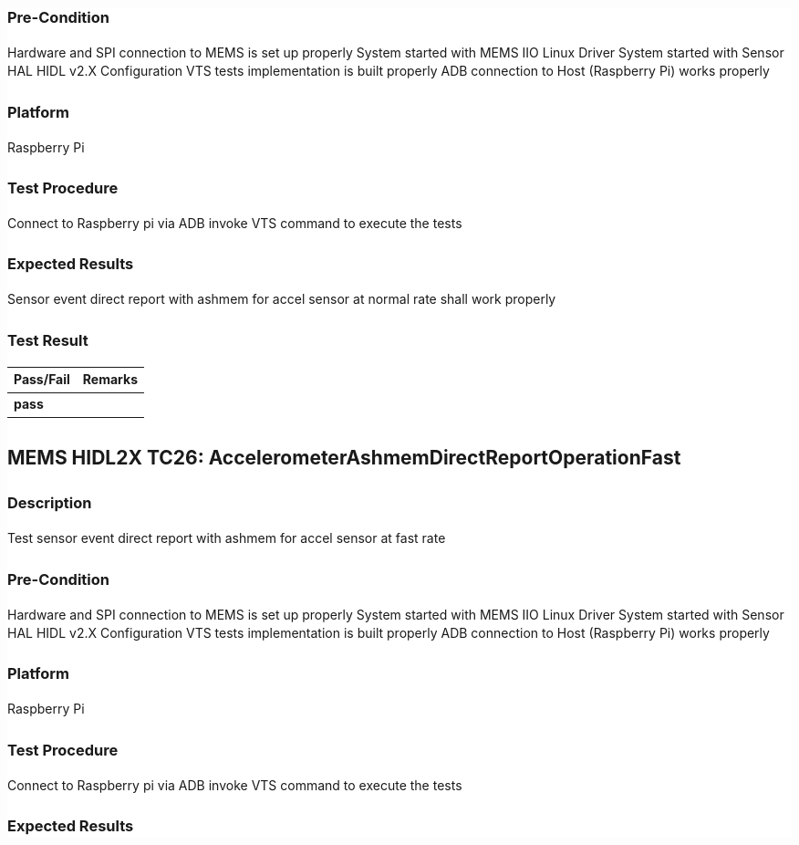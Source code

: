 ### Pre-Condition

Hardware and SPI connection to MEMS is set up properly
System started with MEMS IIO Linux Driver
System started with Sensor HAL HIDL v2.X Configuration
VTS tests implementation is built properly
ADB connection to Host (Raspberry Pi) works properly

### Platform

Raspberry Pi

### Test Procedure

Connect to Raspberry pi via ADB
invoke VTS command to execute the tests

### Expected Results

Sensor event direct report with ashmem for accel sensor at normal rate shall work properly

### Test Result

| Pass/Fail | Remarks |
|-----------|---------|
| **pass** |  |

## MEMS HIDL2X TC26: AccelerometerAshmemDirectReportOperationFast

### Description

Test sensor event direct report with ashmem for accel sensor at fast rate

### Pre-Condition

Hardware and SPI connection to MEMS is set up properly
System started with MEMS IIO Linux Driver
System started with Sensor HAL HIDL v2.X Configuration
VTS tests implementation is built properly
ADB connection to Host (Raspberry Pi) works properly

### Platform

Raspberry Pi

### Test Procedure

Connect to Raspberry pi via ADB
invoke VTS command to execute the tests

### Expected Results
